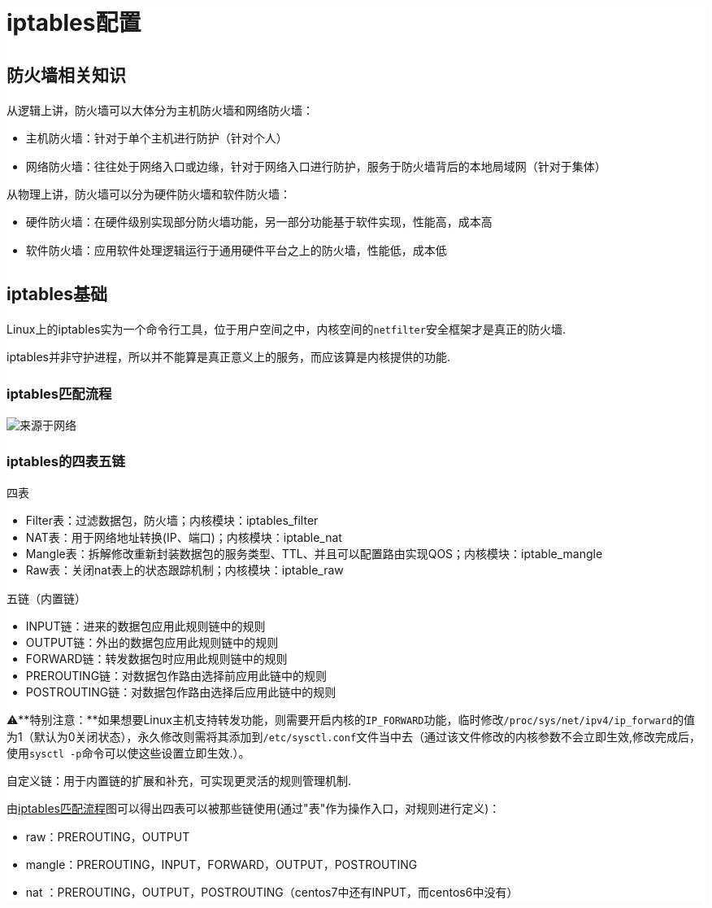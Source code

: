 # iptables配置

## 防火墙相关知识

从逻辑上讲，防火墙可以大体分为主机防火墙和网络防火墙：

* 主机防火墙：针对于单个主机进行防护（针对个人）

* 网络防火墙：往往处于网络入口或边缘，针对于网络入口进行防护，服务于防火墙背后的本地局域网（针对于集体）

从物理上讲，防火墙可以分为硬件防火墙和软件防火墙：

* 硬件防火墙：在硬件级别实现部分防火墙功能，另一部分功能基于软件实现，性能高，成本高

* 软件防火墙：应用软件处理逻辑运行于通用硬件平台之上的防火墙，性能低，成本低

## iptables基础

Linux上的iptables实为一个命令行工具，位于用户空间之中，内核空间的`netfilter`安全框架才是真正的防火墙.

iptables并非守护进程，所以并不能算是真正意义上的服务，而应该算是内核提供的功能.

### iptables匹配流程

![来源于网络](https://timgsa.baidu.com/timg?image&quality=80&size=b9999_10000&sec=1576642766058&di=8aeb24425e8ea862adb659f1d2a90832&imgtype=0&src=http%3A%2F%2Fimg1.51cto.com%2Fattachment%2F201311%2F183446342.png)

### iptables的四表五链

四表

* Filter表：过滤数据包，防火墙；内核模块：iptables_filter
* NAT表：用于网络地址转换(IP、端口)；内核模块：iptable_nat
* Mangle表：拆解修改重新封装数据包的服务类型、TTL、并且可以配置路由实现QOS；内核模块：iptable_mangle
* Raw表：关闭nat表上的状态跟踪机制；内核模块：iptable_raw

五链（内置链）

* INPUT链：进来的数据包应用此规则链中的规则
* OUTPUT链：外出的数据包应用此规则链中的规则
* FORWARD链：转发数据包时应用此规则链中的规则
* PREROUTING链：对数据包作路由选择前应用此链中的规则
* POSTROUTING链：对数据包作路由选择后应用此链中的规则

:warning:**特别注意：**如果想要Linux主机支持转发功能，则需要开启内核的`IP_FORWARD`功能，临时修改`/proc/sys/net/ipv4/ip_forward`的值为1（默认为0关闭状态），永久修改则需将其添加到`/etc/sysctl.conf`文件当中去（通过该文件修改的内核参数不会立即生效,修改完成后，使用`sysctl -p`命令可以使这些设置立即生效.）。

自定义链：用于内置链的扩展和补充，可实现更灵活的规则管理机制.



由[iptables匹配流程](#iptables匹配流程)图可以得出四表可以被那些链使用(通过"表"作为操作入口，对规则进行定义)：

* raw：PREROUTING，OUTPUT

* mangle：PREROUTING，INPUT，FORWARD，OUTPUT，POSTROUTING

* nat ：PREROUTING，OUTPUT，POSTROUTING（centos7中还有INPUT，而centos6中没有）

